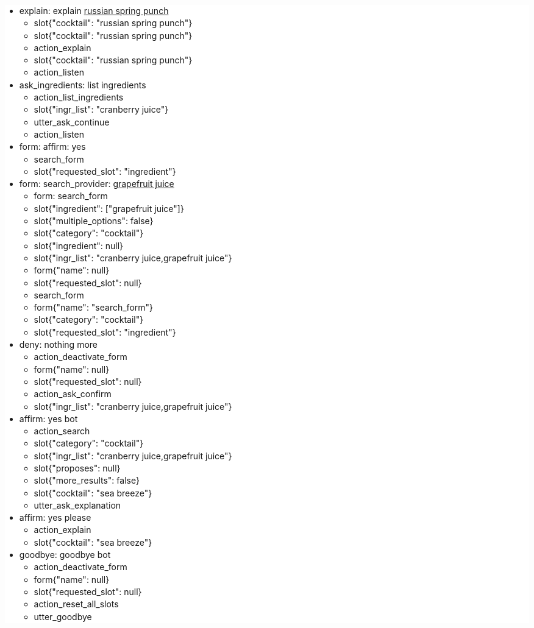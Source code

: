 * explain: explain [russian spring punch](cocktail)
    - slot{"cocktail": "russian spring punch"}
    - slot{"cocktail": "russian spring punch"}
    - action_explain
    - slot{"cocktail": "russian spring punch"}
    - action_listen   <!-- predicted: utter_ask_continue -->
* ask_ingredients: list ingredients
    - action_list_ingredients   <!-- predicted: search_form -->
    - slot{"ingr_list": "cranberry juice"}
    - utter_ask_continue
    - action_listen
* form: affirm: yes
    - search_form
    - slot{"requested_slot": "ingredient"}
* form: search_provider: [grapefruit juice](ingredient)
    - form: search_form
    - slot{"ingredient": ["grapefruit juice"]}
    - slot{"multiple_options": false}
    - slot{"category": "cocktail"}
    - slot{"ingredient": null}
    - slot{"ingr_list": "cranberry juice,grapefruit juice"}
    - form{"name": null}
    - slot{"requested_slot": null}
    - search_form
    - form{"name": "search_form"}
    - slot{"category": "cocktail"}
    - slot{"requested_slot": "ingredient"}
* deny: nothing more
    - action_deactivate_form
    - form{"name": null}
    - slot{"requested_slot": null}
    - action_ask_confirm   <!-- predicted: action_reset_all_slots -->
    - slot{"ingr_list": "cranberry juice,grapefruit juice"}
* affirm: yes bot
    - action_search
    - slot{"category": "cocktail"}
    - slot{"ingr_list": "cranberry juice,grapefruit juice"}
    - slot{"proposes": null}
    - slot{"more_results": false}
    - slot{"cocktail": "sea breeze"}
    - utter_ask_explanation
* affirm: yes please
    - action_explain
    - slot{"cocktail": "sea breeze"}
* goodbye: goodbye bot
    - action_deactivate_form
    - form{"name": null}
    - slot{"requested_slot": null}
    - action_reset_all_slots
    - utter_goodbye
